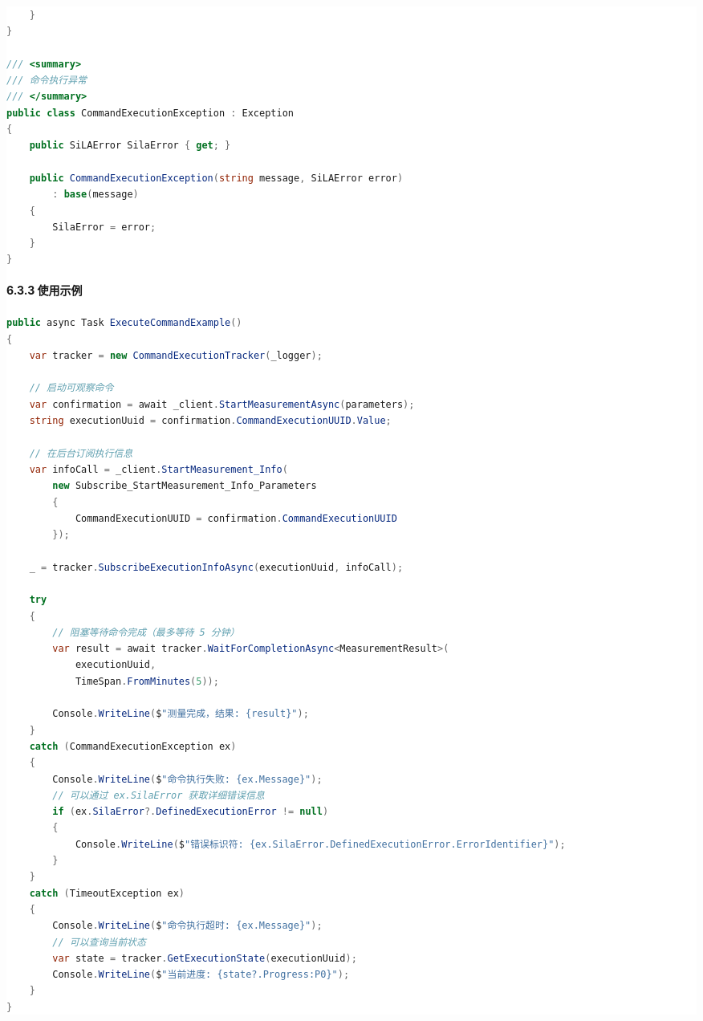 ```csharp
    }
}

/// <summary>
/// 命令执行异常
/// </summary>
public class CommandExecutionException : Exception
{
    public SiLAError SilaError { get; }
    
    public CommandExecutionException(string message, SiLAError error) 
        : base(message)
    {
        SilaError = error;
    }
}
```

#### 6.3.3 使用示例

```csharp
public async Task ExecuteCommandExample()
{
    var tracker = new CommandExecutionTracker(_logger);
    
    // 启动可观察命令
    var confirmation = await _client.StartMeasurementAsync(parameters);
    string executionUuid = confirmation.CommandExecutionUUID.Value;
    
    // 在后台订阅执行信息
    var infoCall = _client.StartMeasurement_Info(
        new Subscribe_StartMeasurement_Info_Parameters 
        { 
            CommandExecutionUUID = confirmation.CommandExecutionUUID 
        });
    
    _ = tracker.SubscribeExecutionInfoAsync(executionUuid, infoCall);
    
    try
    {
        // 阻塞等待命令完成（最多等待 5 分钟）
        var result = await tracker.WaitForCompletionAsync<MeasurementResult>(
            executionUuid, 
            TimeSpan.FromMinutes(5));
        
        Console.WriteLine($"测量完成，结果: {result}");
    }
    catch (CommandExecutionException ex)
    {
        Console.WriteLine($"命令执行失败: {ex.Message}");
        // 可以通过 ex.SilaError 获取详细错误信息
        if (ex.SilaError?.DefinedExecutionError != null)
        {
            Console.WriteLine($"错误标识符: {ex.SilaError.DefinedExecutionError.ErrorIdentifier}");
        }
    }
    catch (TimeoutException ex)
    {
        Console.WriteLine($"命令执行超时: {ex.Message}");
        // 可以查询当前状态
        var state = tracker.GetExecutionState(executionUuid);
        Console.WriteLine($"当前进度: {state?.Progress:P0}");
    }
}
```